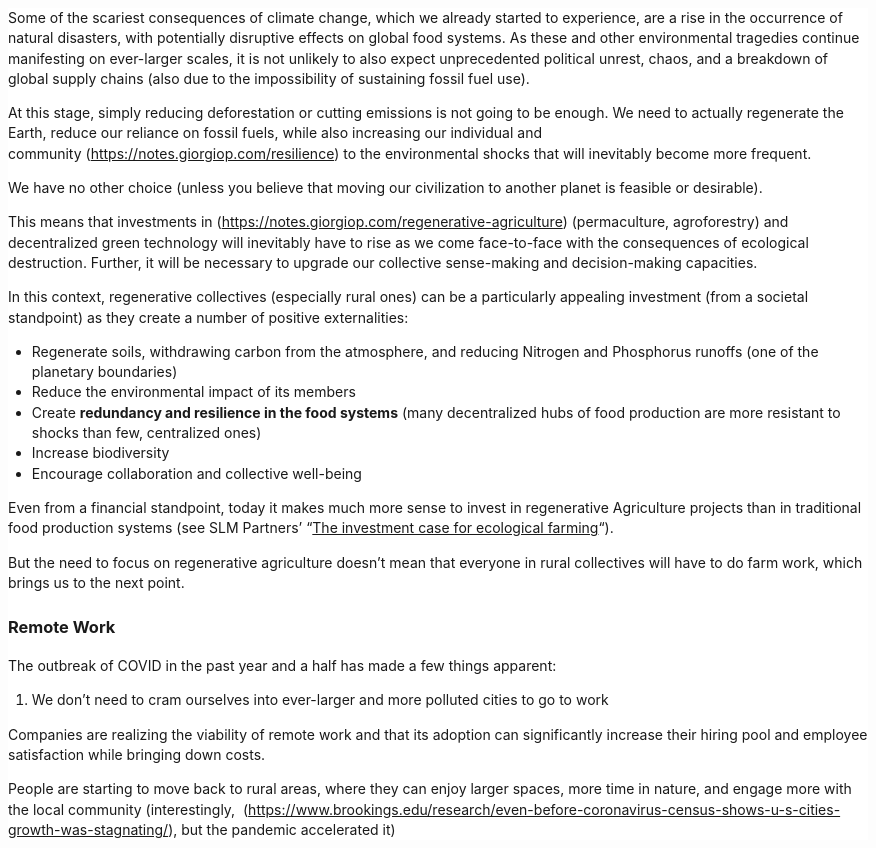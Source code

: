 Some of the scariest consequences of climate change, which we already started to experience, are a rise in the occurrence of natural disasters, with potentially disruptive effects on global food systems. As these 
and other environmental tragedies continue manifesting on ever-larger scales, it is not unlikely to also expect unprecedented political unrest, chaos, and a breakdown of global supply chains (also due to the 
impossibility of sustaining fossil fuel use).

At this stage, simply reducing deforestation or cutting emissions is not going to be enough. We need to actually regenerate the Earth, reduce our reliance on fossil fuels, while also increasing our individual and 
community (https://notes.giorgiop.com/resilience) to the environmental shocks that will inevitably become more frequent.

We have no other choice (unless you believe that moving our civilization to another planet is feasible or desirable).

This means that investments in (https://notes.giorgiop.com/regenerative-agriculture) (permaculture, agroforestry) and decentralized green technology will inevitably have to rise as we come face-to-face with the 
consequences of ecological destruction. Further, it will be necessary to upgrade our collective sense-making and decision-making capacities.

In this context, regenerative collectives (especially rural ones) can be a particularly appealing investment (from a societal standpoint) as they create a number of positive externalities:

* Regenerate soils, withdrawing carbon from the atmosphere, and reducing Nitrogen and Phosphorus runoffs (one of the planetary boundaries)
* Reduce the environmental impact of its members
* Create **redundancy and resilience in the food systems** (many decentralized hubs of food production are more resistant to shocks than few, centralized ones)
* Increase biodiversity
* Encourage collaboration and collective well-being

Even from a financial standpoint, today it makes much more sense to invest in regenerative Agriculture projects than in traditional food production systems (see SLM Partners’ “[The investment case for ecological 
farming](https://www.slmpartners.com/s/SLM-Partners-Investment-case-for-ecological-farming.pdf)“).

But the need to focus on regenerative agriculture doesn’t mean that everyone in rural collectives will have to do farm work, which brings us to the next point.

### Remote Work

The outbreak of COVID in the past year and a half has made a few things apparent:

1. We don’t need to cram ourselves into ever-larger and more polluted cities to go to work

Companies are realizing the viability of remote work and that its adoption can significantly increase their hiring pool and employee satisfaction while bringing down costs.

People are starting to move back to rural areas, where they can enjoy larger spaces, more time in nature, and engage more with the local community (interestingly, 
(https://www.brookings.edu/research/even-before-coronavirus-census-shows-u-s-cities-growth-was-stagnating/), but the pandemic accelerated it)
